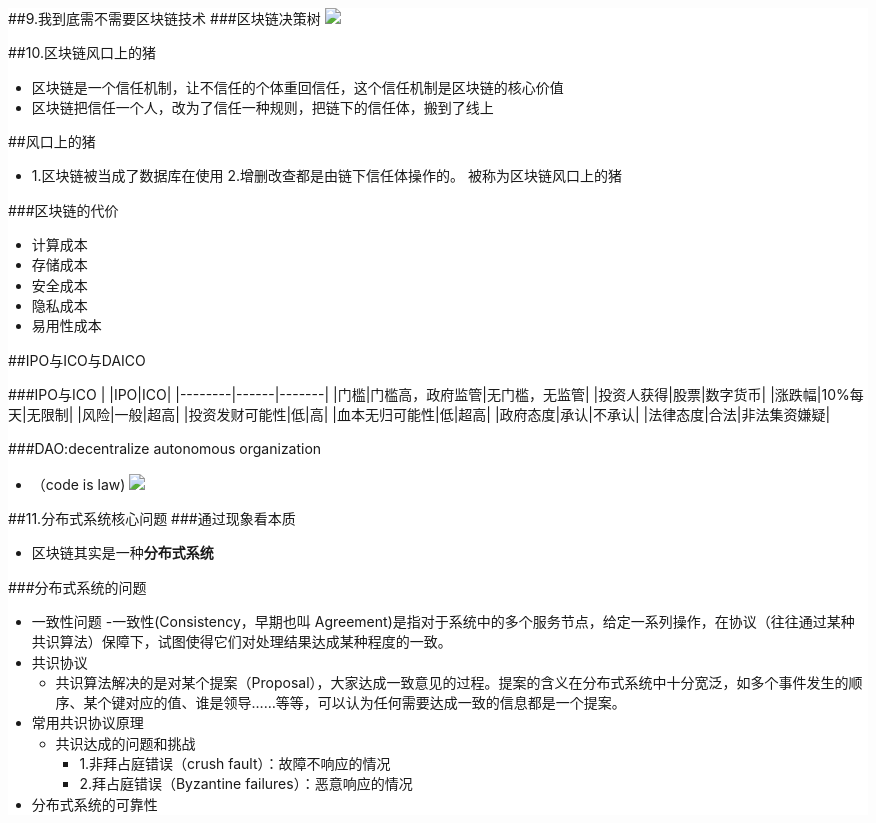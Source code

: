 ##9.我到底需不需要区块链技术
###区块链决策树
![](D:/studyImg/tu7.png)


##10.区块链风口上的猪
- 区块链是一个信任机制，让不信任的个体重回信任，这个信任机制是区块链的核心价值
- 区块链把信任一个人，改为了信任一种规则，把链下的信任体，搬到了线上

##风口上的猪
- 1.区块链被当成了数据库在使用
 2.增删改查都是由链下信任体操作的。
 被称为区块链风口上的猪

###区块链的代价
- 计算成本
- 存储成本
- 安全成本
- 隐私成本
- 易用性成本

##IPO与ICO与DAICO

###IPO与ICO
|        |IPO|ICO|
|--------|------|-------|
|门槛|门槛高，政府监管|无门槛，无监管|
|投资人获得|股票|数字货币|
|涨跌幅|10%每天|无限制|
|风险|一般|超高|
|投资发财可能性|低|高|
|血本无归可能性|低|超高|
|政府态度|承认|不承认|
|法律态度|合法|非法集资嫌疑|

###DAO:decentralize autonomous organization
- （code is law)
![](D:/studyImg/tu9.png)

##11.分布式系统核心问题
###通过现象看本质
- 区块链其实是一种**分布式系统**

###分布式系统的问题
- 一致性问题
	-一致性(Consistency，早期也叫 Agreement)是指对于系统中的多个服务节点，给定一系列操作，在协议（往往通过某种共识算法）保障下，试图使得它们对处理结果达成某种程度的一致。
- 共识协议
	- 共识算法解决的是对某个提案（Proposal），大家达成一致意见的过程。提案的含义在分布式系统中十分宽泛，如多个事件发生的顺序、某个键对应的值、谁是领导……等等，可以认为任何需要达成一致的信息都是一个提案。
- 常用共识协议原理
	- 共识达成的问题和挑战
		- 1.非拜占庭错误（crush fault）：故障不响应的情况
		- 2.拜占庭错误（Byzantine failures）：恶意响应的情况
- 分布式系统的可靠性
